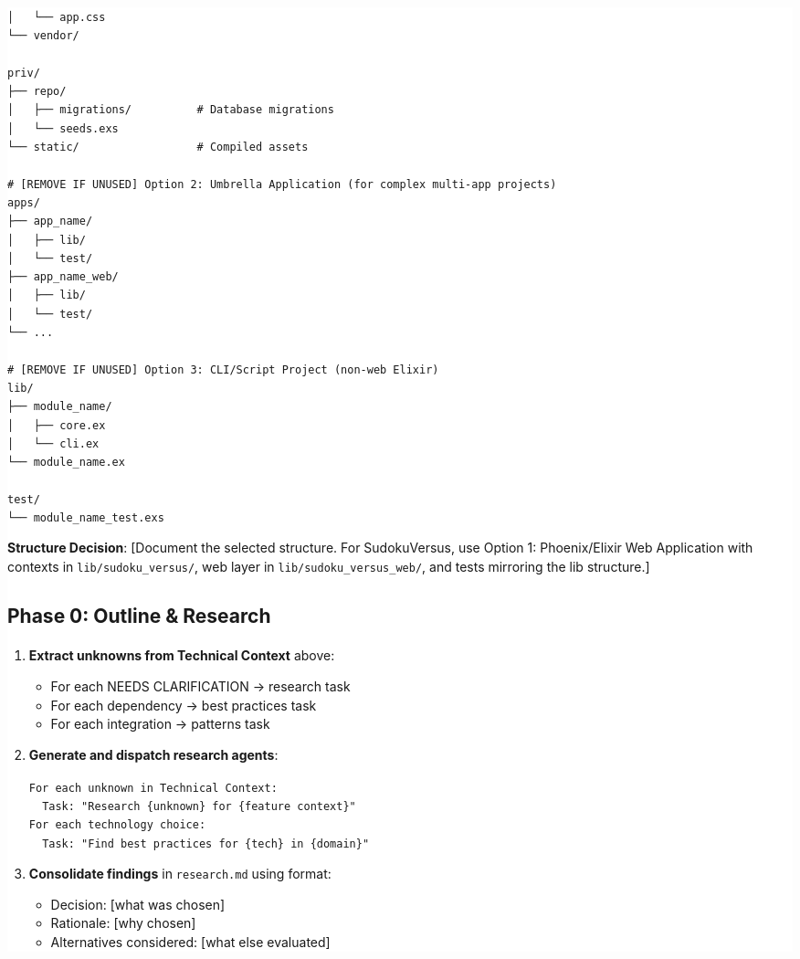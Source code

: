 ```
│   └── app.css
└── vendor/

priv/
├── repo/
│   ├── migrations/          # Database migrations
│   └── seeds.exs
└── static/                  # Compiled assets

# [REMOVE IF UNUSED] Option 2: Umbrella Application (for complex multi-app projects)
apps/
├── app_name/
│   ├── lib/
│   └── test/
├── app_name_web/
│   ├── lib/
│   └── test/
└── ...

# [REMOVE IF UNUSED] Option 3: CLI/Script Project (non-web Elixir)
lib/
├── module_name/
│   ├── core.ex
│   └── cli.ex
└── module_name.ex

test/
└── module_name_test.exs
```

**Structure Decision**: [Document the selected structure. For SudokuVersus, use Option 1: Phoenix/Elixir Web Application with contexts in `lib/sudoku_versus/`, web layer in `lib/sudoku_versus_web/`, and tests mirroring the lib structure.]

## Phase 0: Outline & Research
1. **Extract unknowns from Technical Context** above:
   - For each NEEDS CLARIFICATION → research task
   - For each dependency → best practices task
   - For each integration → patterns task

2. **Generate and dispatch research agents**:
   ```
   For each unknown in Technical Context:
     Task: "Research {unknown} for {feature context}"
   For each technology choice:
     Task: "Find best practices for {tech} in {domain}"
   ```

3. **Consolidate findings** in `research.md` using format:
   - Decision: [what was chosen]
   - Rationale: [why chosen]
   - Alternatives considered: [what else evaluated]
